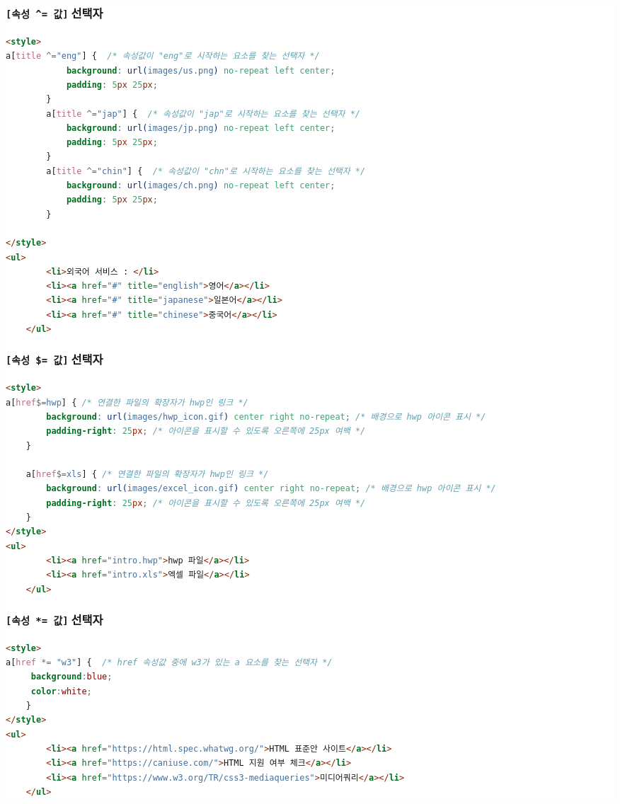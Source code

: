 ### `[속성 ^= 값]` 선택자
```html
<style>
a[title ^="eng"] {  /* 속성값이 "eng"로 시작하는 요소를 찾는 선택자 */
			background: url(images/us.png) no-repeat left center;
			padding: 5px 25px;
		}
		a[title ^="jap"] {  /* 속성값이 "jap"로 시작하는 요소를 찾는 선택자 */
			background: url(images/jp.png) no-repeat left center;
			padding: 5px 25px;
		}
		a[title ^="chin"] {  /* 속성값이 "chn"로 시작하는 요소를 찾는 선택자 */
			background: url(images/ch.png) no-repeat left center;
			padding: 5px 25px;
		}

</style>
<ul>
		<li>외국어 서비스 : </li>
		<li><a href="#" title="english">영어</a></li>
		<li><a href="#" title="japanese">일본어</a></li>
		<li><a href="#" title="chinese">중국어</a></li>
	</ul>
```

### `[속성 $= 값]` 선택자
```html
<style>
a[href$=hwp] { /* 연결한 파일의 확장자가 hwp인 링크 */
		background: url(images/hwp_icon.gif) center right no-repeat; /* 배경으로 hwp 아이콘 표시 */
		padding-right: 25px; /* 아이콘을 표시할 수 있도록 오른쪽에 25px 여백 */
	}

	a[href$=xls] { /* 연결한 파일의 확장자가 hwp인 링크 */
		background: url(images/excel_icon.gif) center right no-repeat; /* 배경으로 hwp 아이콘 표시 */
		padding-right: 25px; /* 아이콘을 표시할 수 있도록 오른쪽에 25px 여백 */
	}
</style>
<ul>
		<li><a href="intro.hwp">hwp 파일</a></li>
		<li><a href="intro.xls">엑셀 파일</a></li>
	</ul>
```

### `[속성 *= 값]` 선택자
```html
<style>
a[href *= "w3"] {  /* href 속성값 중에 w3가 있는 a 요소를 찾는 선택자 */ 
	 background:blue;
	 color:white;		 
	}
</style>
<ul>
		<li><a href="https://html.spec.whatwg.org/">HTML 표준안 사이트</a></li>
		<li><a href="https://caniuse.com/">HTML 지원 여부 체크</a></li>
		<li><a href="https://www.w3.org/TR/css3-mediaqueries">미디어쿼리</a></li>		
	</ul>
```
